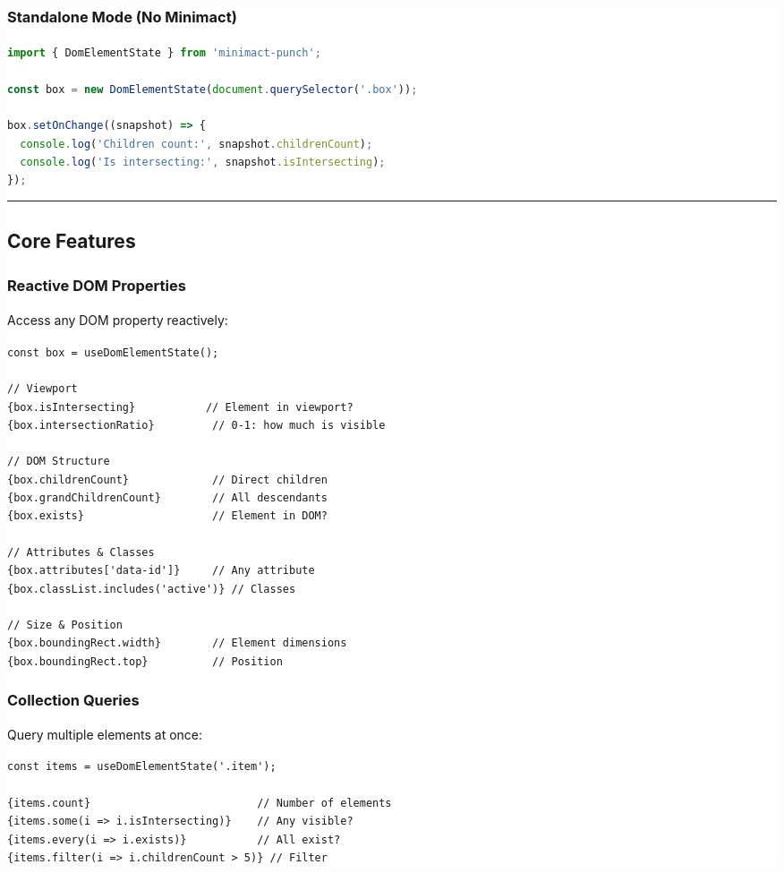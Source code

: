 ```tsx
```

### Standalone Mode (No Minimact)

```typescript
import { DomElementState } from 'minimact-punch';

const box = new DomElementState(document.querySelector('.box'));

box.setOnChange((snapshot) => {
  console.log('Children count:', snapshot.childrenCount);
  console.log('Is intersecting:', snapshot.isIntersecting);
});
```

---

## Core Features

### Reactive DOM Properties

Access any DOM property reactively:

```tsx
const box = useDomElementState();

// Viewport
{box.isIntersecting}           // Element in viewport?
{box.intersectionRatio}         // 0-1: how much is visible

// DOM Structure
{box.childrenCount}             // Direct children
{box.grandChildrenCount}        // All descendants
{box.exists}                    // Element in DOM?

// Attributes & Classes
{box.attributes['data-id']}     // Any attribute
{box.classList.includes('active')} // Classes

// Size & Position
{box.boundingRect.width}        // Element dimensions
{box.boundingRect.top}          // Position
```

### Collection Queries

Query multiple elements at once:

```tsx
const items = useDomElementState('.item');

{items.count}                          // Number of elements
{items.some(i => i.isIntersecting)}    // Any visible?
{items.every(i => i.exists)}           // All exist?
{items.filter(i => i.childrenCount > 5)} // Filter
```
